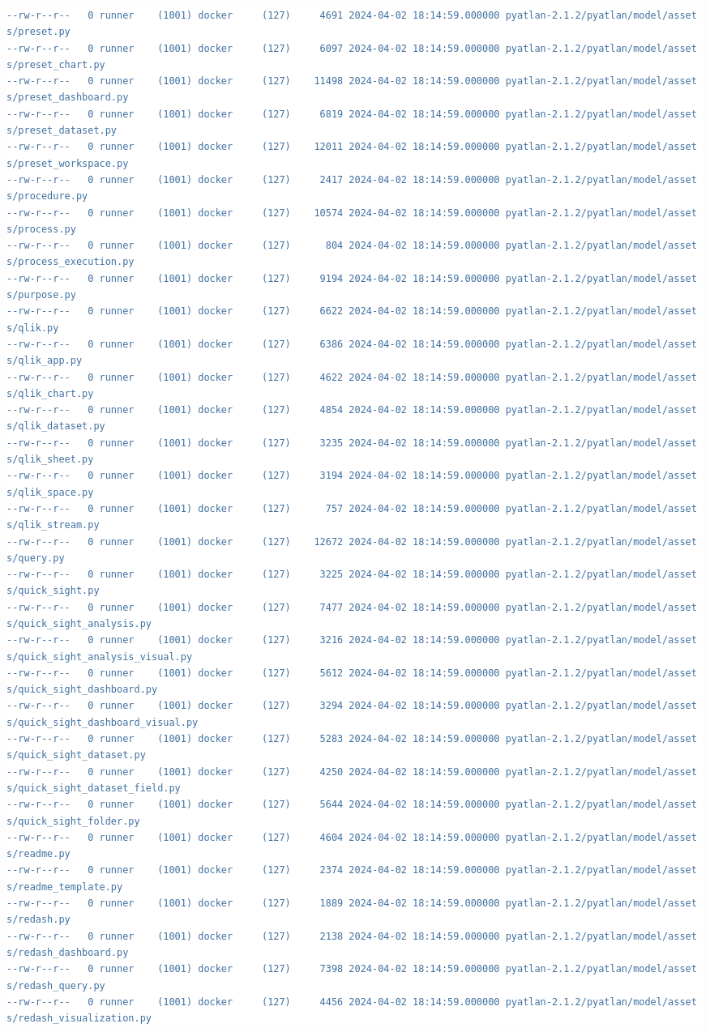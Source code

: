```diff
--rw-r--r--   0 runner    (1001) docker     (127)     4691 2024-04-02 18:14:59.000000 pyatlan-2.1.2/pyatlan/model/assets/preset.py
--rw-r--r--   0 runner    (1001) docker     (127)     6097 2024-04-02 18:14:59.000000 pyatlan-2.1.2/pyatlan/model/assets/preset_chart.py
--rw-r--r--   0 runner    (1001) docker     (127)    11498 2024-04-02 18:14:59.000000 pyatlan-2.1.2/pyatlan/model/assets/preset_dashboard.py
--rw-r--r--   0 runner    (1001) docker     (127)     6819 2024-04-02 18:14:59.000000 pyatlan-2.1.2/pyatlan/model/assets/preset_dataset.py
--rw-r--r--   0 runner    (1001) docker     (127)    12011 2024-04-02 18:14:59.000000 pyatlan-2.1.2/pyatlan/model/assets/preset_workspace.py
--rw-r--r--   0 runner    (1001) docker     (127)     2417 2024-04-02 18:14:59.000000 pyatlan-2.1.2/pyatlan/model/assets/procedure.py
--rw-r--r--   0 runner    (1001) docker     (127)    10574 2024-04-02 18:14:59.000000 pyatlan-2.1.2/pyatlan/model/assets/process.py
--rw-r--r--   0 runner    (1001) docker     (127)      804 2024-04-02 18:14:59.000000 pyatlan-2.1.2/pyatlan/model/assets/process_execution.py
--rw-r--r--   0 runner    (1001) docker     (127)     9194 2024-04-02 18:14:59.000000 pyatlan-2.1.2/pyatlan/model/assets/purpose.py
--rw-r--r--   0 runner    (1001) docker     (127)     6622 2024-04-02 18:14:59.000000 pyatlan-2.1.2/pyatlan/model/assets/qlik.py
--rw-r--r--   0 runner    (1001) docker     (127)     6386 2024-04-02 18:14:59.000000 pyatlan-2.1.2/pyatlan/model/assets/qlik_app.py
--rw-r--r--   0 runner    (1001) docker     (127)     4622 2024-04-02 18:14:59.000000 pyatlan-2.1.2/pyatlan/model/assets/qlik_chart.py
--rw-r--r--   0 runner    (1001) docker     (127)     4854 2024-04-02 18:14:59.000000 pyatlan-2.1.2/pyatlan/model/assets/qlik_dataset.py
--rw-r--r--   0 runner    (1001) docker     (127)     3235 2024-04-02 18:14:59.000000 pyatlan-2.1.2/pyatlan/model/assets/qlik_sheet.py
--rw-r--r--   0 runner    (1001) docker     (127)     3194 2024-04-02 18:14:59.000000 pyatlan-2.1.2/pyatlan/model/assets/qlik_space.py
--rw-r--r--   0 runner    (1001) docker     (127)      757 2024-04-02 18:14:59.000000 pyatlan-2.1.2/pyatlan/model/assets/qlik_stream.py
--rw-r--r--   0 runner    (1001) docker     (127)    12672 2024-04-02 18:14:59.000000 pyatlan-2.1.2/pyatlan/model/assets/query.py
--rw-r--r--   0 runner    (1001) docker     (127)     3225 2024-04-02 18:14:59.000000 pyatlan-2.1.2/pyatlan/model/assets/quick_sight.py
--rw-r--r--   0 runner    (1001) docker     (127)     7477 2024-04-02 18:14:59.000000 pyatlan-2.1.2/pyatlan/model/assets/quick_sight_analysis.py
--rw-r--r--   0 runner    (1001) docker     (127)     3216 2024-04-02 18:14:59.000000 pyatlan-2.1.2/pyatlan/model/assets/quick_sight_analysis_visual.py
--rw-r--r--   0 runner    (1001) docker     (127)     5612 2024-04-02 18:14:59.000000 pyatlan-2.1.2/pyatlan/model/assets/quick_sight_dashboard.py
--rw-r--r--   0 runner    (1001) docker     (127)     3294 2024-04-02 18:14:59.000000 pyatlan-2.1.2/pyatlan/model/assets/quick_sight_dashboard_visual.py
--rw-r--r--   0 runner    (1001) docker     (127)     5283 2024-04-02 18:14:59.000000 pyatlan-2.1.2/pyatlan/model/assets/quick_sight_dataset.py
--rw-r--r--   0 runner    (1001) docker     (127)     4250 2024-04-02 18:14:59.000000 pyatlan-2.1.2/pyatlan/model/assets/quick_sight_dataset_field.py
--rw-r--r--   0 runner    (1001) docker     (127)     5644 2024-04-02 18:14:59.000000 pyatlan-2.1.2/pyatlan/model/assets/quick_sight_folder.py
--rw-r--r--   0 runner    (1001) docker     (127)     4604 2024-04-02 18:14:59.000000 pyatlan-2.1.2/pyatlan/model/assets/readme.py
--rw-r--r--   0 runner    (1001) docker     (127)     2374 2024-04-02 18:14:59.000000 pyatlan-2.1.2/pyatlan/model/assets/readme_template.py
--rw-r--r--   0 runner    (1001) docker     (127)     1889 2024-04-02 18:14:59.000000 pyatlan-2.1.2/pyatlan/model/assets/redash.py
--rw-r--r--   0 runner    (1001) docker     (127)     2138 2024-04-02 18:14:59.000000 pyatlan-2.1.2/pyatlan/model/assets/redash_dashboard.py
--rw-r--r--   0 runner    (1001) docker     (127)     7398 2024-04-02 18:14:59.000000 pyatlan-2.1.2/pyatlan/model/assets/redash_query.py
--rw-r--r--   0 runner    (1001) docker     (127)     4456 2024-04-02 18:14:59.000000 pyatlan-2.1.2/pyatlan/model/assets/redash_visualization.py
```